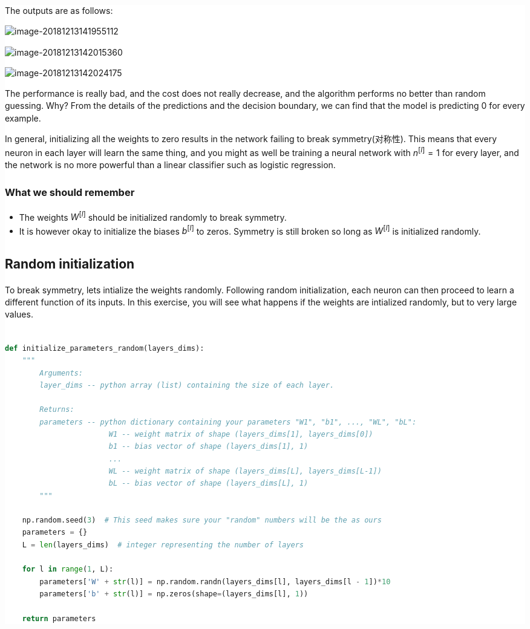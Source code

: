 The outputs are as follows:

![image-20181213141955112](https://ws4.sinaimg.cn/large/006tNbRwgy1fy53h24km2j31920scdkd.jpg)

![image-20181213142015360](https://ws3.sinaimg.cn/large/006tNbRwgy1fy53hed7g2j30jg0b4aad.jpg)

![image-20181213142024175](https://ws3.sinaimg.cn/large/006tNbRwgy1fy53hkik8ij30jg0b4400.jpg)




The performance is really bad, and the cost does not really decrease, and the algorithm performs no better than random guessing. Why? From the details of the predictions and the decision boundary, we can find that the model is predicting 0 for every example. 

In general, initializing all the weights to zero results in the network failing to break symmetry(对称性). This means that every neuron in each layer will learn the same thing, and you might as well be training a neural network with $n^{[l]}=1$ for every layer, and the network is no more powerful than a linear classifier such as logistic regression. 



### What we should remember

- The weights $W^{[l]}$ should be initialized randomly to break symmetry. 
- It is however okay to initialize the biases $b^{[l]}$ to zeros. Symmetry is still broken so long as $W^{[l]}$ is initialized randomly. 


## Random initialization

To break symmetry, lets intialize the weights randomly. Following random initialization, each neuron can then proceed to learn a different function of its inputs. In this exercise, you will see what happens if the weights are intialized randomly, but to very large values. 




```python

def initialize_parameters_random(layers_dims):
    """
        Arguments:
        layer_dims -- python array (list) containing the size of each layer.

        Returns:
        parameters -- python dictionary containing your parameters "W1", "b1", ..., "WL", "bL":
                        W1 -- weight matrix of shape (layers_dims[1], layers_dims[0])
                        b1 -- bias vector of shape (layers_dims[1], 1)
                        ...
                        WL -- weight matrix of shape (layers_dims[L], layers_dims[L-1])
                        bL -- bias vector of shape (layers_dims[L], 1)
        """

    np.random.seed(3)  # This seed makes sure your "random" numbers will be the as ours
    parameters = {}
    L = len(layers_dims)  # integer representing the number of layers

    for l in range(1, L):
        parameters['W' + str(l)] = np.random.randn(layers_dims[l], layers_dims[l - 1])*10
        parameters['b' + str(l)] = np.zeros(shape=(layers_dims[l], 1))

    return parameters
```
